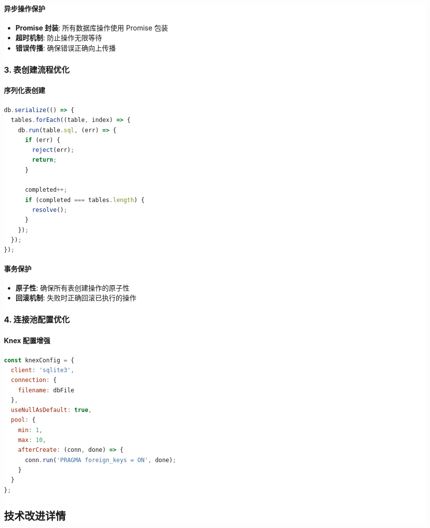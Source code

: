 #### 异步操作保护
- **Promise 封装**: 所有数据库操作使用 Promise 包装
- **超时机制**: 防止操作无限等待
- **错误传播**: 确保错误正确向上传播

### 3. 表创建流程优化

#### 序列化表创建
```javascript
db.serialize(() => {
  tables.forEach((table, index) => {
    db.run(table.sql, (err) => {
      if (err) {
        reject(err);
        return;
      }
      
      completed++;
      if (completed === tables.length) {
        resolve();
      }
    });
  });
});
```

#### 事务保护
- **原子性**: 确保所有表创建操作的原子性
- **回滚机制**: 失败时正确回滚已执行的操作

### 4. 连接池配置优化

#### Knex 配置增强
```javascript
const knexConfig = {
  client: 'sqlite3',
  connection: {
    filename: dbFile
  },
  useNullAsDefault: true,
  pool: {
    min: 1,
    max: 10,
    afterCreate: (conn, done) => {
      conn.run('PRAGMA foreign_keys = ON', done);
    }
  }
};
```

## 技术改进详情
